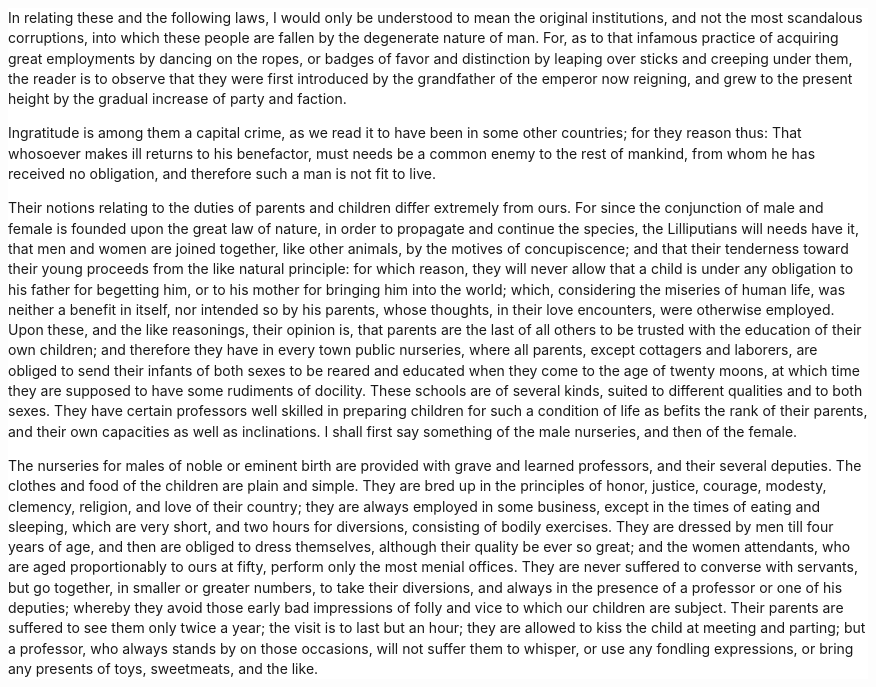 In relating these and the following laws, I would only be understood to
mean the original institutions, and not the most scandalous corruptions,
into which these people are fallen by the degenerate nature of man. For,
as to that infamous practice of acquiring great employments by dancing
on the ropes, or badges of favor and distinction by leaping over sticks
and creeping under them, the reader is to observe that they were first
introduced by the grandfather of the emperor now reigning, and grew to
the present height by the gradual increase of party and faction.

Ingratitude is among them a capital crime, as we read it to have been
in some other countries; for they reason thus: That whosoever makes ill
returns to his benefactor, must needs be a common enemy to the rest of
mankind, from whom he has received no obligation, and therefore such a
man is not fit to live.

Their notions relating to the duties of parents and children differ
extremely from ours. For since the conjunction of male and female is
founded upon the great law of nature, in order to propagate and continue
the species, the Lilliputians will needs have it, that men and women are
joined together, like other animals, by the motives of concupiscence; and
that their tenderness toward their young proceeds from the like natural
principle: for which reason, they will never allow that a child is under
any obligation to his father for begetting him, or to his mother for
bringing him into the world; which, considering the miseries of human
life, was neither a benefit in itself, nor intended so by his parents,
whose thoughts, in their love encounters, were otherwise employed. Upon
these, and the like reasonings, their opinion is, that parents are
the last of all others to be trusted with the education of their own
children; and therefore they have in every town public nurseries, where
all parents, except cottagers and laborers, are obliged to send their
infants of both sexes to be reared and educated when they come to the age
of twenty moons, at which time they are supposed to have some rudiments
of docility. These schools are of several kinds, suited to different
qualities and to both sexes. They have certain professors well skilled
in preparing children for such a condition of life as befits the rank of
their parents, and their own capacities as well as inclinations. I shall
first say something of the male nurseries, and then of the female.

The nurseries for males of noble or eminent birth are provided with
grave and learned professors, and their several deputies. The clothes
and food of the children are plain and simple. They are bred up in the
principles of honor, justice, courage, modesty, clemency, religion, and
love of their country; they are always employed in some business, except
in the times of eating and sleeping, which are very short, and two hours
for diversions, consisting of bodily exercises. They are dressed by
men till four years of age, and then are obliged to dress themselves,
although their quality be ever so great; and the women attendants, who
are aged proportionably to ours at fifty, perform only the most menial
offices. They are never suffered to converse with servants, but go
together, in smaller or greater numbers, to take their diversions, and
always in the presence of a professor or one of his deputies; whereby
they avoid those early bad impressions of folly and vice to which our
children are subject. Their parents are suffered to see them only twice
a year; the visit is to last but an hour; they are allowed to kiss the
child at meeting and parting; but a professor, who always stands by on
those occasions, will not suffer them to whisper, or use any fondling
expressions, or bring any presents of toys, sweetmeats, and the like.
